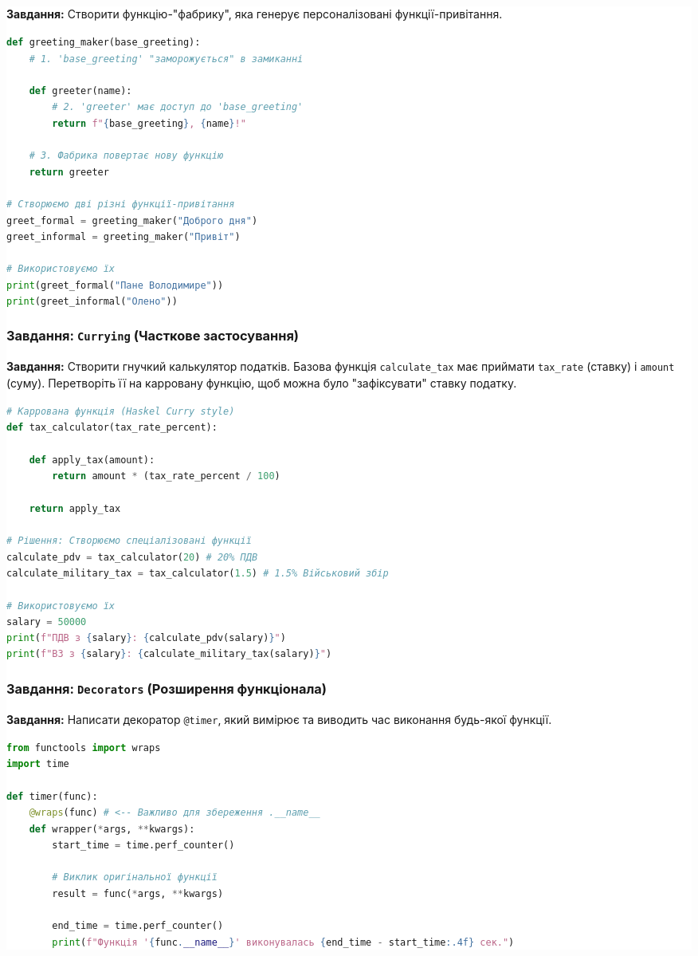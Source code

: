 **Завдання:** Створити функцію-"фабрику", яка генерує персоналізовані функції-привітання.

```Python
def greeting_maker(base_greeting):
    # 1. 'base_greeting' "заморожується" в замиканні
    
    def greeter(name):
        # 2. 'greeter' має доступ до 'base_greeting'
        return f"{base_greeting}, {name}!"
    
    # 3. Фабрика повертає нову функцію
    return greeter

# Створюємо дві різні функції-привітання
greet_formal = greeting_maker("Доброго дня")
greet_informal = greeting_maker("Привіт")

# Використовуємо їх
print(greet_formal("Пане Володимире"))
print(greet_informal("Олено"))
```

### Завдання: `Currying` (Часткове застосування)

**Завдання:** Створити гнучкий калькулятор податків. Базова функція `calculate_tax` має приймати `tax_rate` (ставку) і `amount` (суму). Перетворіть її на карровану функцію, щоб можна було "зафіксувати" ставку податку.

```Python
# Каррована функція (Haskel Curry style)
def tax_calculator(tax_rate_percent):
    
    def apply_tax(amount):
        return amount * (tax_rate_percent / 100)
    
    return apply_tax

# Рішення: Створюємо спеціалізовані функції
calculate_pdv = tax_calculator(20) # 20% ПДВ
calculate_military_tax = tax_calculator(1.5) # 1.5% Військовий збір

# Використовуємо їх
salary = 50000
print(f"ПДВ з {salary}: {calculate_pdv(salary)}")
print(f"ВЗ з {salary}: {calculate_military_tax(salary)}")
```

### Завдання: `Decorators` (Розширення функціонала)

**Завдання:** Написати декоратор `@timer`, який вимірює та виводить час виконання будь-якої функції.

```Python
from functools import wraps
import time

def timer(func):
    @wraps(func) # <-- Важливо для збереження .__name__
    def wrapper(*args, **kwargs):
        start_time = time.perf_counter()
        
        # Виклик оригінальної функції
        result = func(*args, **kwargs) 
        
        end_time = time.perf_counter()
        print(f"Функція '{func.__name__}' виконувалась {end_time - start_time:.4f} сек.")
```
